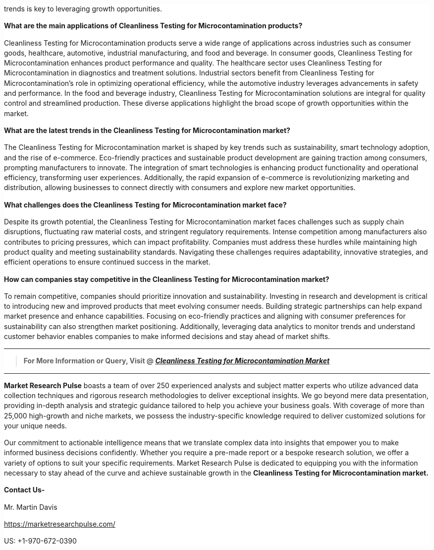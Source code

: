 trends is key to leveraging growth opportunities.</p><p><strong>What are the main applications of Cleanliness Testing for Microcontamination products?</strong></p><p>Cleanliness Testing for Microcontamination products serve a wide range of applications across industries such as consumer goods, healthcare, automotive, industrial manufacturing, and food and beverage. In consumer goods, Cleanliness Testing for Microcontamination enhances product performance and quality. The healthcare sector uses Cleanliness Testing for Microcontamination in diagnostics and treatment solutions. Industrial sectors benefit from Cleanliness Testing for Microcontamination&rsquo;s role in optimizing operational efficiency, while the automotive industry leverages advancements in safety and performance. In the food and beverage industry, Cleanliness Testing for Microcontamination solutions are integral for quality control and streamlined production. These diverse applications highlight the broad scope of growth opportunities within the market.</p><p><strong>What are the latest trends in the Cleanliness Testing for Microcontamination market?</strong></p><p>The Cleanliness Testing for Microcontamination market is shaped by key trends such as sustainability, smart technology adoption, and the rise of e-commerce. Eco-friendly practices and sustainable product development are gaining traction among consumers, prompting manufacturers to innovate. The integration of smart technologies is enhancing product functionality and operational efficiency, transforming user experiences. Additionally, the rapid expansion of e-commerce is revolutionizing marketing and distribution, allowing businesses to connect directly with consumers and explore new market opportunities.</p><p><strong>What challenges does the Cleanliness Testing for Microcontamination market face?</strong></p><p>Despite its growth potential, the Cleanliness Testing for Microcontamination market faces challenges such as supply chain disruptions, fluctuating raw material costs, and stringent regulatory requirements. Intense competition among manufacturers also contributes to pricing pressures, which can impact profitability. Companies must address these hurdles while maintaining high product quality and meeting sustainability standards. Navigating these challenges requires adaptability, innovative strategies, and efficient operations to ensure continued success in the market.</p><p><strong>How can companies stay competitive in the Cleanliness Testing for Microcontamination market?</strong></p><p>To remain competitive, companies should prioritize innovation and sustainability. Investing in research and development is critical to introducing new and improved products that meet evolving consumer needs. Building strategic partnerships can help expand market presence and enhance capabilities. Focusing on eco-friendly practices and aligning with consumer preferences for sustainability can also strengthen market positioning. Additionally, leveraging data analytics to monitor trends and understand customer behavior enables companies to make informed decisions and stay ahead of market shifts.</p><hr /><blockquote><p><strong>For More Information or Query, Visit @&nbsp;<em><a href="https://marketresearchpulse.com/report/64442/cleanliness-testing-for-microcontamination-market?utm_source=Linkedin&utm_medium=0111">Cleanliness Testing for Microcontamination Market</a></em></strong></p></blockquote><hr /><p><strong>Market Research Pulse</strong> boasts a team of over 250 experienced analysts and subject matter experts who utilize advanced data collection techniques and rigorous research methodologies to deliver exceptional insights. We go beyond mere data presentation, providing in-depth analysis and strategic guidance tailored to help you achieve your business goals. With coverage of more than 25,000 high-growth and niche markets, we possess the industry-specific knowledge required to deliver customized solutions for your unique needs.</p><p>Our commitment to actionable intelligence means that we translate complex data into insights that empower you to make informed business decisions confidently. Whether you require a pre-made report or a bespoke research solution, we offer a variety of options to suit your specific requirements. Market Research Pulse is dedicated to equipping you with the information necessary to stay ahead of the curve and achieve sustainable growth in the <strong>Cleanliness Testing for Microcontamination market.</strong></p><p><strong>Contact Us-</strong></p><p>Mr. Martin Davis</p><p>https://marketresearchpulse.com/</p><p>US: +1-970-672-0390</p>
